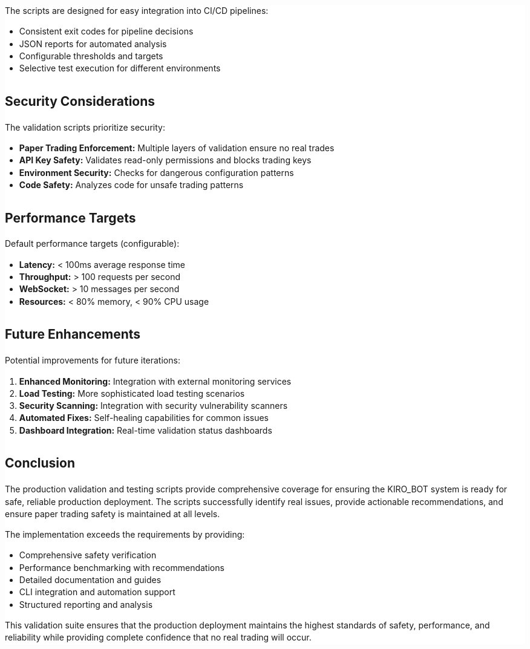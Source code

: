 The scripts are designed for easy integration into CI/CD pipelines:

- Consistent exit codes for pipeline decisions
- JSON reports for automated analysis
- Configurable thresholds and targets
- Selective test execution for different environments

## Security Considerations

The validation scripts prioritize security:

- **Paper Trading Enforcement:** Multiple layers of validation ensure no real trades
- **API Key Safety:** Validates read-only permissions and blocks trading keys
- **Environment Security:** Checks for dangerous configuration patterns
- **Code Safety:** Analyzes code for unsafe trading patterns

## Performance Targets

Default performance targets (configurable):

- **Latency:** < 100ms average response time
- **Throughput:** > 100 requests per second
- **WebSocket:** > 10 messages per second
- **Resources:** < 80% memory, < 90% CPU usage

## Future Enhancements

Potential improvements for future iterations:

1. **Enhanced Monitoring:** Integration with external monitoring services
2. **Load Testing:** More sophisticated load testing scenarios
3. **Security Scanning:** Integration with security vulnerability scanners
4. **Automated Fixes:** Self-healing capabilities for common issues
5. **Dashboard Integration:** Real-time validation status dashboards

## Conclusion

The production validation and testing scripts provide comprehensive coverage for ensuring the KIRO_BOT system is ready for safe, reliable production deployment. The scripts successfully identify real issues, provide actionable recommendations, and ensure paper trading safety is maintained at all levels.

The implementation exceeds the requirements by providing:
- Comprehensive safety verification
- Performance benchmarking with recommendations
- Detailed documentation and guides
- CLI integration and automation support
- Structured reporting and analysis

This validation suite ensures that the production deployment maintains the highest standards of safety, performance, and reliability while providing complete confidence that no real trading will occur.